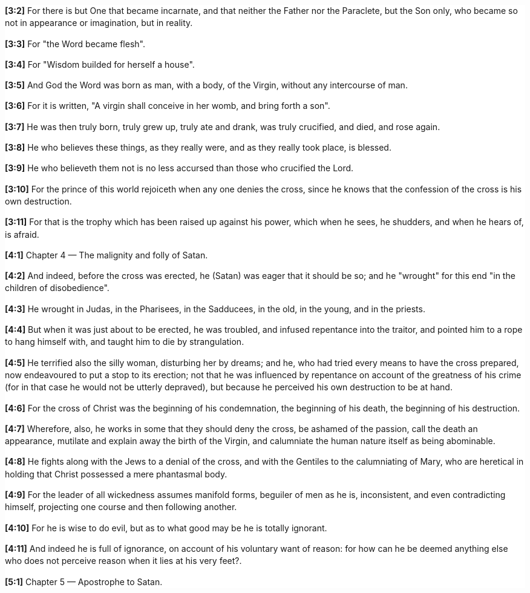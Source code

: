 **[3:2]** For there is but One that became incarnate, and that neither the Father nor the Paraclete, but the Son only, who became so not in appearance or imagination, but in reality.

**[3:3]** For "the Word became flesh".

**[3:4]** For "Wisdom builded for herself a house".

**[3:5]** And God the Word was born as man, with a body, of the Virgin, without any intercourse of man.

**[3:6]** For it is written, "A virgin shall conceive in her womb, and bring forth a son".

**[3:7]** He was then truly born, truly grew up, truly ate and drank, was truly crucified, and died, and rose again.

**[3:8]** He who believes these things, as they really were, and as they really took place, is blessed.

**[3:9]** He who believeth them not is no less accursed than those who crucified the Lord.

**[3:10]** For the prince of this world rejoiceth when any one denies the cross, since he knows that the confession of the cross is his own destruction.

**[3:11]** For that is the trophy which has been raised up against his power, which when he sees, he shudders, and when he hears of, is afraid.

**[4:1]** Chapter 4 — The malignity and folly of Satan.

**[4:2]** And indeed, before the cross was erected, he (Satan) was eager that it should be so; and he "wrought" for this end "in the children of disobedience".

**[4:3]** He wrought in Judas, in the Pharisees, in the Sadducees, in the old, in the young, and in the priests.

**[4:4]** But when it was just about to be erected, he was troubled, and infused repentance into the traitor, and pointed him to a rope to hang himself with, and taught him to die by strangulation.

**[4:5]** He terrified also the silly woman, disturbing her by dreams; and he, who had tried every means to have the cross prepared, now endeavoured to put a stop to its erection; not that he was influenced by repentance on account of the greatness of his crime (for in that case he would not be utterly depraved), but because he perceived his own destruction to be at hand.

**[4:6]** For the cross of Christ was the beginning of his condemnation, the beginning of his death, the beginning of his destruction.

**[4:7]** Wherefore, also, he works in some that they should deny the cross, be ashamed of the passion, call the death an appearance, mutilate and explain away the birth of the Virgin, and calumniate the human nature itself as being abominable.

**[4:8]** He fights along with the Jews to a denial of the cross, and with the Gentiles to the calumniating of Mary, who are heretical in holding that Christ possessed a mere phantasmal body.

**[4:9]** For the leader of all wickedness assumes manifold forms, beguiler of men as he is, inconsistent, and even contradicting himself, projecting one course and then following another.

**[4:10]** For he is wise to do evil, but as to what good may be he is totally ignorant.

**[4:11]** And indeed he is full of ignorance, on account of his voluntary want of reason: for how can he be deemed anything else who does not perceive reason when it lies at his very feet?.

**[5:1]** Chapter 5 — Apostrophe to Satan.
